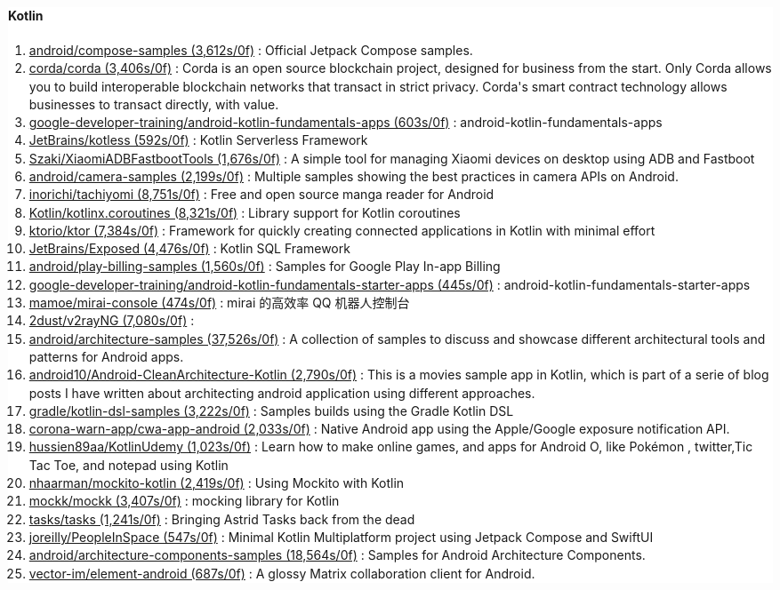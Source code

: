#### Kotlin
1. [android/compose-samples (3,612s/0f)](https://github.com/android/compose-samples) : Official Jetpack Compose samples.
2. [corda/corda (3,406s/0f)](https://github.com/corda/corda) : Corda is an open source blockchain project, designed for business from the start. Only Corda allows you to build interoperable blockchain networks that transact in strict privacy. Corda's smart contract technology allows businesses to transact directly, with value.
3. [google-developer-training/android-kotlin-fundamentals-apps (603s/0f)](https://github.com/google-developer-training/android-kotlin-fundamentals-apps) : android-kotlin-fundamentals-apps
4. [JetBrains/kotless (592s/0f)](https://github.com/JetBrains/kotless) : Kotlin Serverless Framework
5. [Szaki/XiaomiADBFastbootTools (1,676s/0f)](https://github.com/Szaki/XiaomiADBFastbootTools) : A simple tool for managing Xiaomi devices on desktop using ADB and Fastboot
6. [android/camera-samples (2,199s/0f)](https://github.com/android/camera-samples) : Multiple samples showing the best practices in camera APIs on Android.
7. [inorichi/tachiyomi (8,751s/0f)](https://github.com/inorichi/tachiyomi) : Free and open source manga reader for Android
8. [Kotlin/kotlinx.coroutines (8,321s/0f)](https://github.com/Kotlin/kotlinx.coroutines) : Library support for Kotlin coroutines
9. [ktorio/ktor (7,384s/0f)](https://github.com/ktorio/ktor) : Framework for quickly creating connected applications in Kotlin with minimal effort
10. [JetBrains/Exposed (4,476s/0f)](https://github.com/JetBrains/Exposed) : Kotlin SQL Framework
11. [android/play-billing-samples (1,560s/0f)](https://github.com/android/play-billing-samples) : Samples for Google Play In-app Billing
12. [google-developer-training/android-kotlin-fundamentals-starter-apps (445s/0f)](https://github.com/google-developer-training/android-kotlin-fundamentals-starter-apps) : android-kotlin-fundamentals-starter-apps
13. [mamoe/mirai-console (474s/0f)](https://github.com/mamoe/mirai-console) : mirai 的高效率 QQ 机器人控制台
14. [2dust/v2rayNG (7,080s/0f)](https://github.com/2dust/v2rayNG) : 
15. [android/architecture-samples (37,526s/0f)](https://github.com/android/architecture-samples) : A collection of samples to discuss and showcase different architectural tools and patterns for Android apps.
16. [android10/Android-CleanArchitecture-Kotlin (2,790s/0f)](https://github.com/android10/Android-CleanArchitecture-Kotlin) : This is a movies sample app in Kotlin, which is part of a serie of blog posts I have written about architecting android application using different approaches.
17. [gradle/kotlin-dsl-samples (3,222s/0f)](https://github.com/gradle/kotlin-dsl-samples) : Samples builds using the Gradle Kotlin DSL
18. [corona-warn-app/cwa-app-android (2,033s/0f)](https://github.com/corona-warn-app/cwa-app-android) : Native Android app using the Apple/Google exposure notification API.
19. [hussien89aa/KotlinUdemy (1,023s/0f)](https://github.com/hussien89aa/KotlinUdemy) : Learn how to make online games, and apps for Android O, like Pokémon , twitter,Tic Tac Toe, and notepad using Kotlin
20. [nhaarman/mockito-kotlin (2,419s/0f)](https://github.com/nhaarman/mockito-kotlin) : Using Mockito with Kotlin
21. [mockk/mockk (3,407s/0f)](https://github.com/mockk/mockk) : mocking library for Kotlin
22. [tasks/tasks (1,241s/0f)](https://github.com/tasks/tasks) : Bringing Astrid Tasks back from the dead
23. [joreilly/PeopleInSpace (547s/0f)](https://github.com/joreilly/PeopleInSpace) : Minimal Kotlin Multiplatform project using Jetpack Compose and SwiftUI
24. [android/architecture-components-samples (18,564s/0f)](https://github.com/android/architecture-components-samples) : Samples for Android Architecture Components.
25. [vector-im/element-android (687s/0f)](https://github.com/vector-im/element-android) : A glossy Matrix collaboration client for Android.
